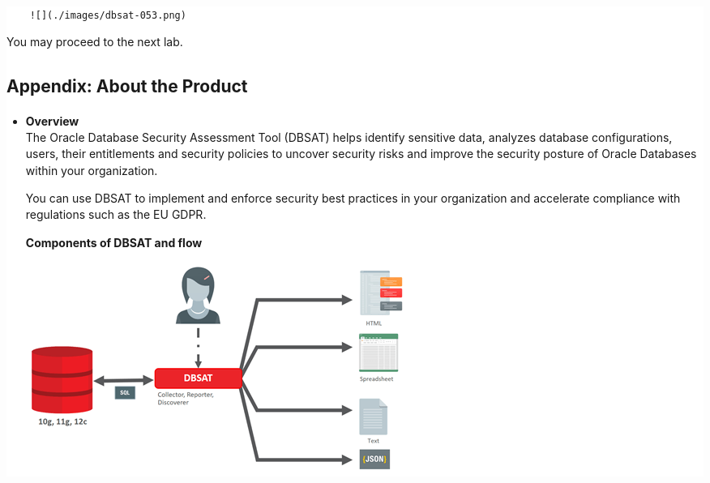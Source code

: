         ![](./images/dbsat-053.png)

You may proceed to the next lab.

## **Appendix**: About the Product
- **Overview**<br>
    The Oracle Database Security Assessment Tool (DBSAT) helps identify sensitive data, analyzes database configurations, users, their entitlements and security policies to uncover security risks and improve the security posture of Oracle Databases within your organization.

    You can use DBSAT to implement and enforce security best practices in your organization and accelerate compliance with regulations such as the EU GDPR. 

    **Components of DBSAT and flow**

    ![](./images/dbsat-concept.png)

